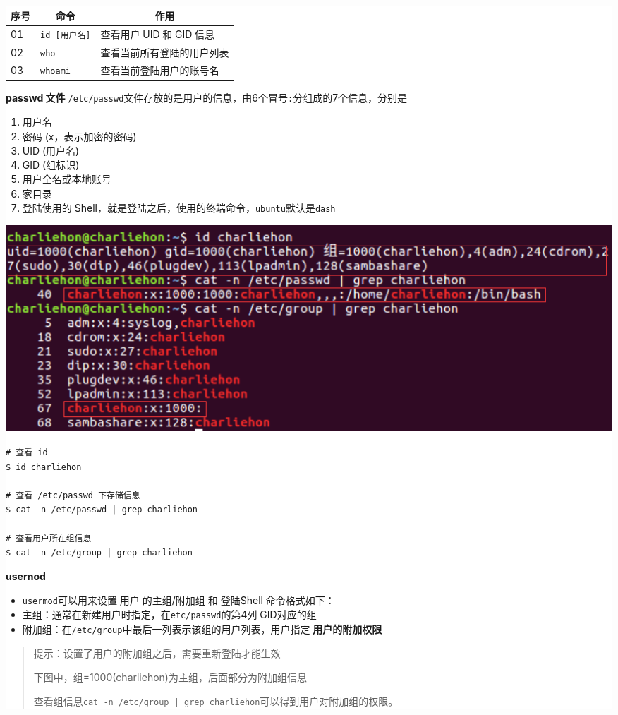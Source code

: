 | 序号 | 命令          | 作用                     |
| ---- | ------------- | ------------------------ |
| 01   | `id [用户名]` | 查看用户 UID 和 GID 信息 |
| 02   | `who`         | 查看当前所有登陆的用户列表                         |
| 03   | `whoami`      |                       查看当前登陆用户的账号名   |

**passwd 文件**
`/etc/passwd`文件存放的是用户的信息，由6个冒号`:`分组成的7个信息，分别是
1. 用户名
2. 密码 (x，表示加密的密码)
3. UID (用户名)
4. GID (组标识)
5. 用户全名或本地账号
6. 家目录
7. 登陆使用的 Shell，就是登陆之后，使用的终端命令，`ubuntu`默认是`dash`

![查看id信息](imgs/img2.png)

```linux
# 查看 id
$ id charliehon

# 查看 /etc/passwd 下存储信息
$ cat -n /etc/passwd | grep charliehon

# 查看用户所在组信息
$ cat -n /etc/group | grep charliehon
```

**usernod**
- `usermod`可以用来设置 用户 的主组/附加组 和 登陆Shell 命令格式如下：
- 主组：通常在新建用户时指定，在`etc/passwd`的第4列 GID对应的组
- 附加组：在`/etc/group`中最后一列表示该组的用户列表，用户指定 **用户的附加权限**

>提示：设置了用户的附加组之后，需要重新登陆才能生效
>
>下图中，组=1000(charliehon)为主组，后面部分为附加组信息
>
>查看组信息`cat -n /etc/group | grep charliehon`可以得到用户对附加组的权限。
